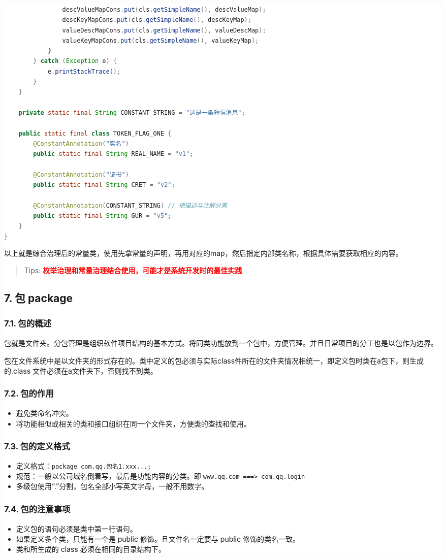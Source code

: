```java
                descValueMapCons.put(cls.getSimpleName(), descValueMap);
                descKeyMapCons.put(cls.getSimpleName(), descKeyMap);
                valueDescMapCons.put(cls.getSimpleName(), valueDescMap);
                valueKeyMapCons.put(cls.getSimpleName(), valueKeyMap);
            }
        } catch (Exception e) {
            e.printStackTrace();
        }
    }

    private static final String CONSTANT_STRING = "这是一条短信消息";

    public static final class TOKEN_FLAG_ONE {
        @ConstantAnnotation("实名")
        public static final String REAL_NAME = "v1";

        @ConstantAnnotation("证书")
        public static final String CRET = "v2";

        @ConstantAnnotation(CONSTANT_STRING) // 把描述与注解分离
        public static final String GUR = "v5";
    }
}
```

以上就是综合治理后的常量类，使用先拿常量的声明，再用对应的map，然后指定内部类名称，根据具体需要获取相应的内容。

> Tips: <font color=red>**枚举治理和常量治理结合使用，可能才是系统开发时的最佳实践**</font>

## 7. 包 package

### 7.1. 包的概述

包就是文件夹。分包管理是组织软件项目结构的基本方式。将同类功能放到一个包中，方便管理。并且日常项目的分工也是以包作为边界。

包在文件系统中是以文件夹的形式存在的。类中定义的包必须与实际class件所在的文件夹情况相统一，即定义包时类在a包下，则生成的.class 文件必须在a文件夹下，否则找不到类。

### 7.2. 包的作用

- 避免类命名冲突。
- 将功能相似或相关的类和接口组织在同一个文件夹，方便类的查找和使用。

### 7.3. 包的定义格式

- 定义格式：`package com.qq.包名1.xxx...;`
- 规范：一般以公司域名倒着写，最后是功能内容的分类。即 `www.qq.com ===> com.qq.login`
- 多级包使用“.”分割，包名全部小写英文字母，一般不用数字。

### 7.4. 包的注意事项

- 定义包的语句必须是类中第一行语句。
- 如果定义多个类，只能有一个是 public 修饰。且文件名一定要与 public 修饰的类名一致。
- 类和所生成的 class 必须在相同的目录结构下。
